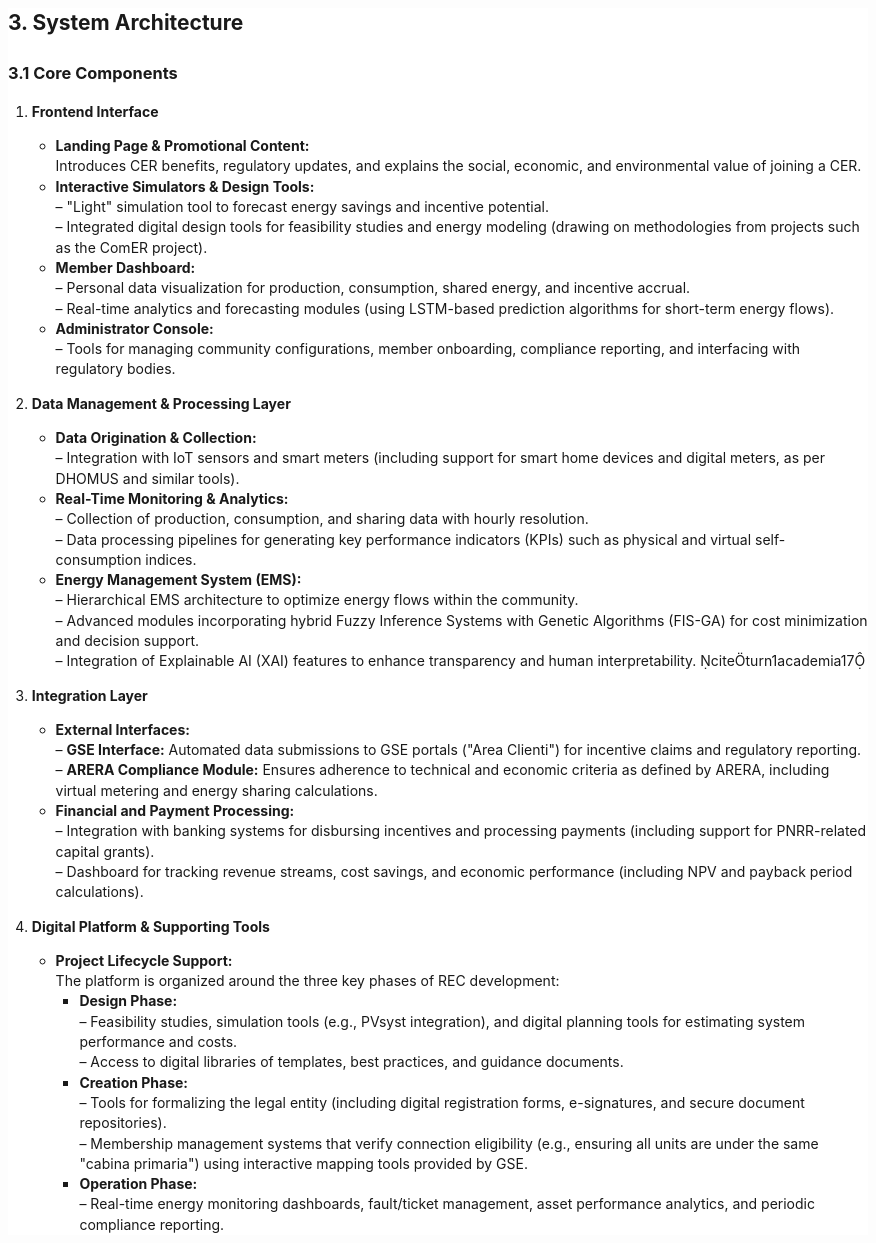 
## 3. System Architecture

### 3.1 Core Components

1. **Frontend Interface**  
   - **Landing Page & Promotional Content:**  
     Introduces CER benefits, regulatory updates, and explains the social, economic, and environmental value of joining a CER.  
   - **Interactive Simulators & Design Tools:**  
     – "Light" simulation tool to forecast energy savings and incentive potential.  
     – Integrated digital design tools for feasibility studies and energy modeling (drawing on methodologies from projects such as the ComER project).  
   - **Member Dashboard:**  
     – Personal data visualization for production, consumption, shared energy, and incentive accrual.  
     – Real-time analytics and forecasting modules (using LSTM-based prediction algorithms for short-term energy flows).  
   - **Administrator Console:**  
     – Tools for managing community configurations, member onboarding, compliance reporting, and interfacing with regulatory bodies.

2. **Data Management & Processing Layer**  
   - **Data Origination & Collection:**  
     – Integration with IoT sensors and smart meters (including support for smart home devices and digital meters, as per DHOMUS and similar tools).  
   - **Real-Time Monitoring & Analytics:**  
     – Collection of production, consumption, and sharing data with hourly resolution.  
     – Data processing pipelines for generating key performance indicators (KPIs) such as physical and virtual self-consumption indices.
   - **Energy Management System (EMS):**  
     – Hierarchical EMS architecture to optimize energy flows within the community.  
     – Advanced modules incorporating hybrid Fuzzy Inference Systems with Genetic Algorithms (FIS-GA) for cost minimization and decision support.  
     – Integration of Explainable AI (XAI) features to enhance transparency and human interpretability. citeturn1academia17

3. **Integration Layer**  
   - **External Interfaces:**  
     – **GSE Interface:** Automated data submissions to GSE portals ("Area Clienti") for incentive claims and regulatory reporting.  
     – **ARERA Compliance Module:** Ensures adherence to technical and economic criteria as defined by ARERA, including virtual metering and energy sharing calculations.  
   - **Financial and Payment Processing:**  
     – Integration with banking systems for disbursing incentives and processing payments (including support for PNRR-related capital grants).  
     – Dashboard for tracking revenue streams, cost savings, and economic performance (including NPV and payback period calculations).

4. **Digital Platform & Supporting Tools**  
   - **Project Lifecycle Support:**  
     The platform is organized around the three key phases of REC development:
     - **Design Phase:**  
       – Feasibility studies, simulation tools (e.g., PVsyst integration), and digital planning tools for estimating system performance and costs.  
       – Access to digital libraries of templates, best practices, and guidance documents.  
     - **Creation Phase:**  
       – Tools for formalizing the legal entity (including digital registration forms, e-signatures, and secure document repositories).  
       – Membership management systems that verify connection eligibility (e.g., ensuring all units are under the same "cabina primaria") using interactive mapping tools provided by GSE.  
     - **Operation Phase:**  
       – Real-time energy monitoring dashboards, fault/ticket management, asset performance analytics, and periodic compliance reporting.  